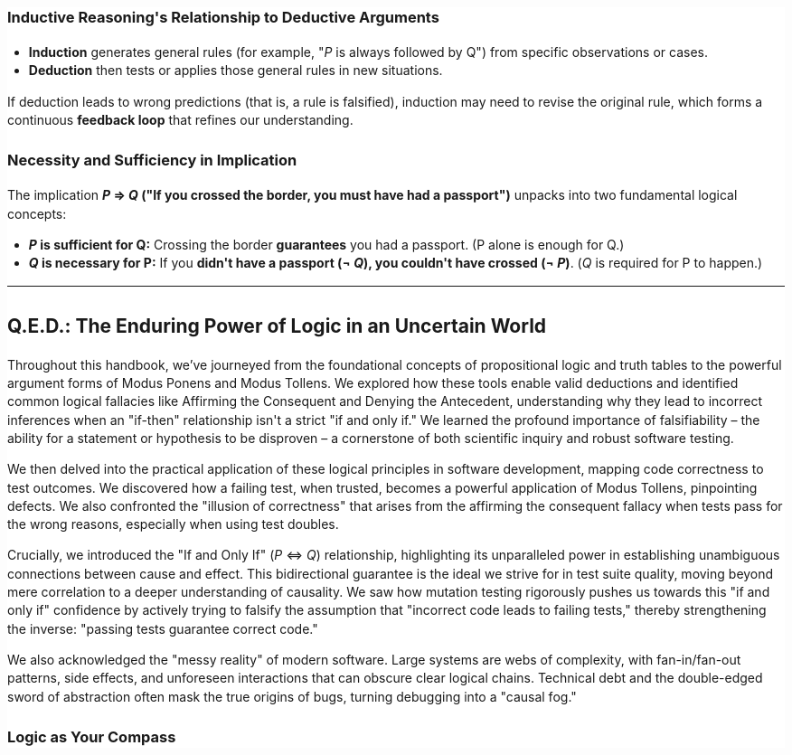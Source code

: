 ### Inductive Reasoning's Relationship to Deductive Arguments

- **Induction** generates general rules (for example, "$P$ is always followed by Q") from specific observations or cases.
- **Deduction** then tests or applies those general rules in new situations.

If deduction leads to wrong predictions (that is, a rule is falsified), induction may need to revise the original rule, which forms a continuous **feedback loop** that refines our understanding.

### Necessity and Sufficiency in Implication

The implication **$P\:\Rightarrow\:Q$ ("If you crossed the border, you must have had a passport")** unpacks into two fundamental logical concepts:

- **$P$ is sufficient for Q:** Crossing the border **guarantees** you had a passport. (P alone is enough for Q.)
- **$Q$ is necessary for P:** If you **didn't have a passport ($\neg\:Q$), you couldn't have crossed ($\neg\:P$)**. ($Q$ is required for P to happen.)

---

## Q.E.D.: The Enduring Power of Logic in an Uncertain World

Throughout this handbook, we’ve journeyed from the foundational concepts of propositional logic and truth tables to the powerful argument forms of Modus Ponens and Modus Tollens. We explored how these tools enable valid deductions and identified common logical fallacies like Affirming the Consequent and Denying the Antecedent, understanding why they lead to incorrect inferences when an "if-then" relationship isn't a strict "if and only if." We learned the profound importance of falsifiability – the ability for a statement or hypothesis to be disproven – a cornerstone of both scientific inquiry and robust software testing.

We then delved into the practical application of these logical principles in software development, mapping code correctness to test outcomes. We discovered how a failing test, when trusted, becomes a powerful application of Modus Tollens, pinpointing defects. We also confronted the "illusion of correctness" that arises from the affirming the consequent fallacy when tests pass for the wrong reasons, especially when using test doubles.

Crucially, we introduced the "If and Only If" ($P\:\Leftrightarrow\:Q$) relationship, highlighting its unparalleled power in establishing unambiguous connections between cause and effect. This bidirectional guarantee is the ideal we strive for in test suite quality, moving beyond mere correlation to a deeper understanding of causality. We saw how mutation testing rigorously pushes us towards this "if and only if" confidence by actively trying to falsify the assumption that "incorrect code leads to failing tests," thereby strengthening the inverse: "passing tests guarantee correct code."

We also acknowledged the "messy reality" of modern software. Large systems are webs of complexity, with fan-in/fan-out patterns, side effects, and unforeseen interactions that can obscure clear logical chains. Technical debt and the double-edged sword of abstraction often mask the true origins of bugs, turning debugging into a "causal fog."

### Logic as Your Compass
